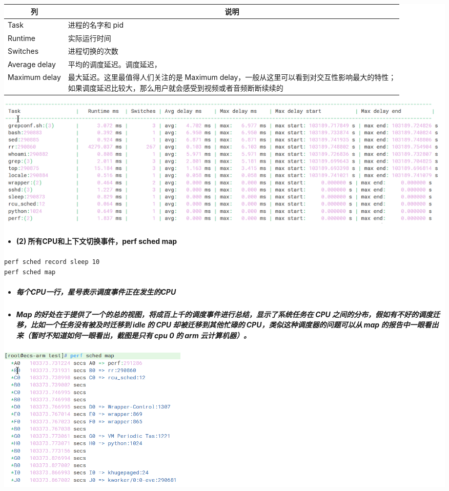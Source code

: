 | 列            | 说明                                                         |
| ------------- | ------------------------------------------------------------ |
| Task          | 进程的名字和 pid                                             |
| Runtime       | 实际运行时间                                                 |
| Switches      | 进程切换的次数                                               |
| Average delay | 平均的调度延迟。调度延迟，                                   |
| Maximum delay | 最大延迟。这里最值得人们关注的是 Maximum delay，一般从这里可以看到对交互性影响最大的特性；<br>如果调度延迟比较大，那么用户就会感受到视频或者音频断断续续的 |

<img src="./assets/image-20230220015325380.png" width=100% height=100%>

- #### (2) 所有CPU和上下文切换事件，perf sched map
```shell
perf sched record sleep 10
perf sched map
```

- ##### 	每个CPU一行，星号表示调度事件正在发生的CPU

- ##### Map 的好处在于提供了一个的总的视图，将成百上千的调度事件进行总结，显示了系统任务在 CPU 之间的分布，假如有不好的调度迁移，比如一个任务没有被及时迁移到 idle 的 CPU 却被迁移到其他忙碌的 CPU，类似这种调度器的问题可以从 map 的报告中一眼看出来（暂时不知道如何一眼看出，截图是只有 cpu 0 的 arm 云计算机器）。

<img src="./assets/image-20230220015635620.png" width=40% height=40%>
